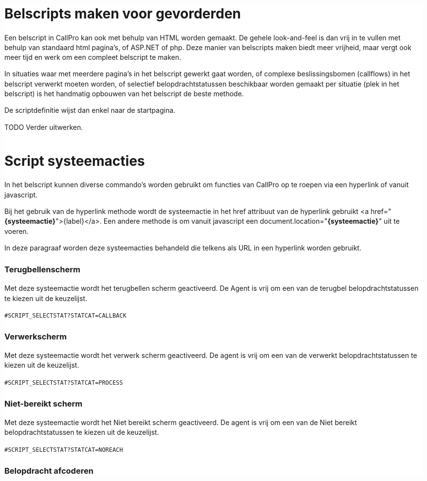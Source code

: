 # Belscripts maken voor gevorderden

Een belscript in CallPro kan ook met behulp van HTML worden gemaakt. De
gehele look-and-feel is dan vrij in te vullen met behulp van standaard
html pagina’s, of ASP.NET of php. Deze manier van belscripts maken biedt
meer vrijheid, maar vergt ook meer tijd en werk om een compleet
belscript te maken.

In situaties waar met meerdere pagina’s in het belscript gewerkt gaat
worden, of complexe beslissingsbomen (callflows) in het belscript
verwerkt moeten worden, of selectief belopdrachtstatussen beschikbaar
worden gemaakt per situatie (plek in het belscript) is het handmatig
opbouwen van het belscript de beste methode.

De scriptdefinitie wijst dan enkel naar de startpagina.

TODO Verder uitwerken.

# Script systeemacties

In het belscript kunnen diverse commando’s worden gebruikt om functies
van CallPro op te roepen via een hyperlink of vanuit javascript.

Bij het gebruik van de hyperlink methode wordt de systeemactie in het
href attribuut van de hyperlink gebruikt \<a
href="**{systeemactie}**"\>{label}\</a\>. Een andere methode is om
vanuit javascript een document.location="**{systeemactie}**" uit te
voeren.

In deze paragraaf worden deze systeemacties behandeld die telkens als
URL in een hyperlink worden gebruikt.

### Terugbellenscherm

Met deze systeemactie wordt het terugbellen scherm geactiveerd. De Agent
is vrij om een van de terugbel belopdrachtstatussen te kiezen uit de
keuzelijst.
```
#SCRIPT_SELECTSTAT?STATCAT=CALLBACK
```
### Verwerkscherm

Met deze systeemactie wordt het verwerk scherm geactiveerd. De agent is
vrij om een van de verwerkt belopdrachtstatussen te kiezen uit de
keuzelijst.
```
#SCRIPT_SELECTSTAT?STATCAT=PROCESS
```
### Niet-bereikt scherm

Met deze systeemactie wordt het Niet bereikt scherm geactiveerd. De
agent is vrij om een van de Niet bereikt belopdrachtstatussen te kiezen
uit de keuzelijst.
```
#SCRIPT_SELECTSTAT?STATCAT=NOREACH
```
### Belopdracht afcoderen
